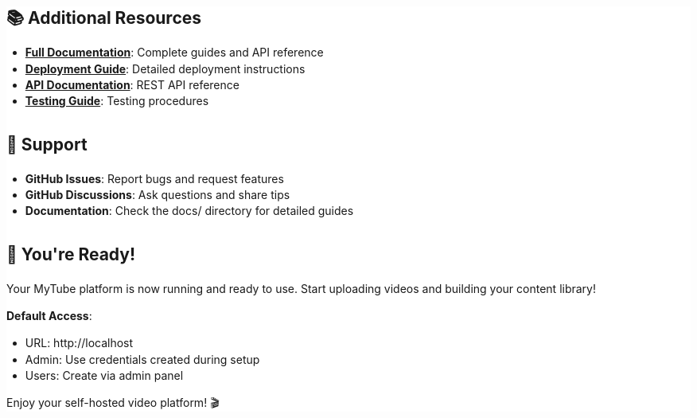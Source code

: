 ## 📚 Additional Resources

- **[Full Documentation](docs/)**: Complete guides and API reference
- **[Deployment Guide](docs/DEPLOYMENT.md)**: Detailed deployment instructions
- **[API Documentation](docs/API.md)**: REST API reference
- **[Testing Guide](docs/TESTING.md)**: Testing procedures

## 🤝 Support

- **GitHub Issues**: Report bugs and request features
- **GitHub Discussions**: Ask questions and share tips
- **Documentation**: Check the docs/ directory for detailed guides

## 🎉 You're Ready!

Your MyTube platform is now running and ready to use. Start uploading videos and building your content library!

**Default Access**:
- URL: http://localhost
- Admin: Use credentials created during setup
- Users: Create via admin panel

Enjoy your self-hosted video platform! 🎬
